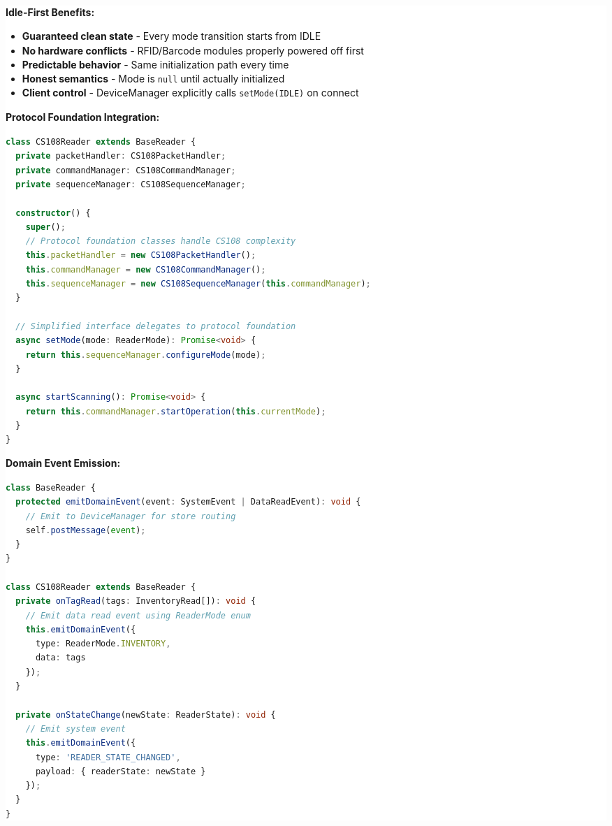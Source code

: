 **Idle-First Benefits:**
- **Guaranteed clean state** - Every mode transition starts from IDLE
- **No hardware conflicts** - RFID/Barcode modules properly powered off first
- **Predictable behavior** - Same initialization path every time
- **Honest semantics** - Mode is `null` until actually initialized
- **Client control** - DeviceManager explicitly calls `setMode(IDLE)` on connect

**Protocol Foundation Integration:**
```typescript
class CS108Reader extends BaseReader {
  private packetHandler: CS108PacketHandler;
  private commandManager: CS108CommandManager;
  private sequenceManager: CS108SequenceManager;
  
  constructor() {
    super();
    // Protocol foundation classes handle CS108 complexity
    this.packetHandler = new CS108PacketHandler();
    this.commandManager = new CS108CommandManager();
    this.sequenceManager = new CS108SequenceManager(this.commandManager);
  }
  
  // Simplified interface delegates to protocol foundation
  async setMode(mode: ReaderMode): Promise<void> {
    return this.sequenceManager.configureMode(mode);
  }
  
  async startScanning(): Promise<void> {
    return this.commandManager.startOperation(this.currentMode);
  }
}
```

**Domain Event Emission:**
```typescript
class BaseReader {
  protected emitDomainEvent(event: SystemEvent | DataReadEvent): void {
    // Emit to DeviceManager for store routing
    self.postMessage(event);
  }
}

class CS108Reader extends BaseReader {
  private onTagRead(tags: InventoryRead[]): void {
    // Emit data read event using ReaderMode enum
    this.emitDomainEvent({
      type: ReaderMode.INVENTORY,
      data: tags
    });
  }
  
  private onStateChange(newState: ReaderState): void {
    // Emit system event
    this.emitDomainEvent({
      type: 'READER_STATE_CHANGED',
      payload: { readerState: newState }
    });
  }
}
```
